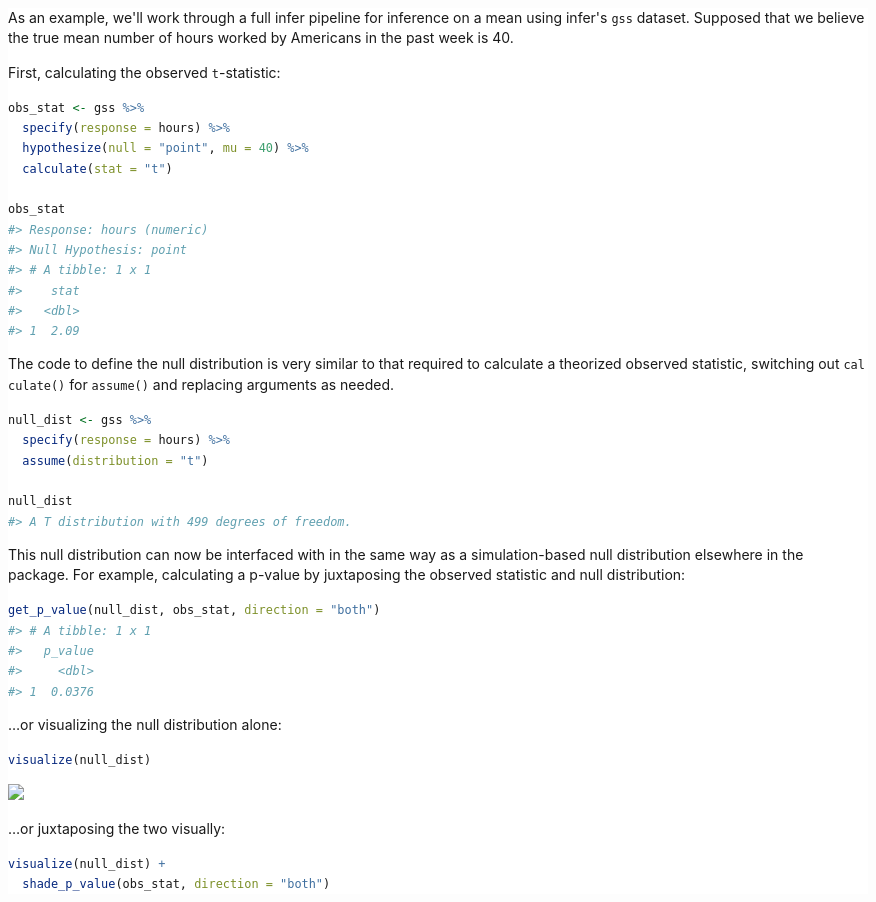 As an example, we'll work through a full infer pipeline for inference on a mean using infer's `gss` dataset. Supposed that we believe the true mean number of hours worked by Americans in the past week is 40.

First, calculating the observed `t`-statistic:

``` r
obs_stat <- gss %>%
  specify(response = hours) %>%
  hypothesize(null = "point", mu = 40) %>%
  calculate(stat = "t")

obs_stat
#> Response: hours (numeric)
#> Null Hypothesis: point
#> # A tibble: 1 x 1
#>    stat
#>   <dbl>
#> 1  2.09
```

The code to define the null distribution is very similar to that required to calculate a theorized observed statistic, switching out `calculate()` for `assume()` and replacing arguments as needed.

``` r
null_dist <- gss %>%
  specify(response = hours) %>%
  assume(distribution = "t")

null_dist 
#> A T distribution with 499 degrees of freedom.
```

This null distribution can now be interfaced with in the same way as a simulation-based null distribution elsewhere in the package. For example, calculating a p-value by juxtaposing the observed statistic and null distribution:

``` r
get_p_value(null_dist, obs_stat, direction = "both")
#> # A tibble: 1 x 1
#>   p_value
#>     <dbl>
#> 1  0.0376
```

…or visualizing the null distribution alone:

``` r
visualize(null_dist)
```

![](https://i.imgur.com/g3B5coD.png)

…or juxtaposing the two visually:

``` r
visualize(null_dist) + 
  shade_p_value(obs_stat, direction = "both")
```
